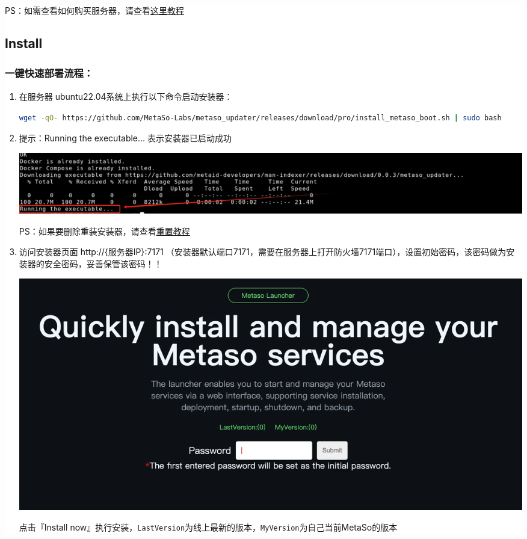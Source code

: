 PS：如需查看如何购买服务器，请查看[这里教程](#如何购买服务器)

## Install

### 一键快速部署流程：

1. 在服务器 ubuntu22.04系统上执行以下命令启动安装器：
    
    ```bash
    wget -qO- https://github.com/MetaSo-Labs/metaso_updater/releases/download/pro/install_metaso_boot.sh | sudo bash
    ```
    
2. 提示：Running the executable…  表示安装器已启动成功
    
    ![image.png](res/install/image-install-1.png)
    
    PS：如果要删除重装安装器，请查看[重置教程](#如何删除安装器)
    
3. 访问安装器页面 http://{服务器IP}:7171 （安装器默认端口7171，需要在服务器上打开防火墙7171端口），设置初始密码，该密码做为安装器的安全密码，妥善保管该密码！！
    
    ![image.png](res/install/image-install-2.png)
    
    点击『Install now』执行安装，`LastVersion`为线上最新的版本，`MyVersion`为自己当前MetaSo的版本
    